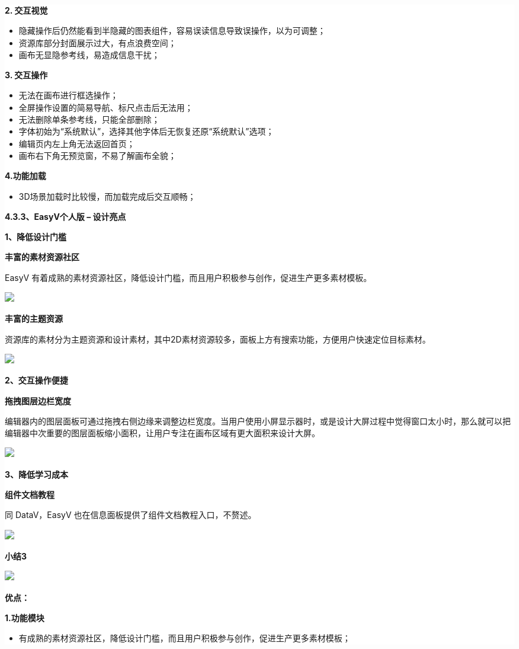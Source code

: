 **2\. 交互视觉**

*   隐藏操作后仍然能看到半隐藏的图表组件，容易误读信息导致误操作，以为可调整；
*   资源库部分封面展示过大，有点浪费空间；
*   画布无显隐参考线，易造成信息干扰；

**3\. 交互操作**

*   无法在画布进行框选操作；
*   全屏操作设置的简易导航、标尺点击后无法用；
*   无法删除单条参考线，只能全部删除；
*   字体初始为“系统默认”，选择其他字体后无恢复还原“系统默认”选项；
*   编辑页内左上角无法返回首页；
*   画布右下角无预览窗，不易了解画布全貌；

**4.功能加载**

*   3D场景加载时比较慢，而加载完成后交互顺畅；

**4.3.3、EasyV个人版 – 设计亮点**

**1、降低设计门槛**

**丰富的素材资源社区**

EasyV 有着成熟的素材资源社区，降低设计门槛，而且用户积极参与创作，促进生产更多素材模板。

![](https://image.woshipm.com/2024/04/28/ca2c4768-052c-11ef-8c77-00163e0b5ff3.png)

**丰富的主题资源**

资源库的素材分为主题资源和设计素材，其中2D素材资源较多，面板上方有搜索功能，方便用户快速定位目标素材。

![](https://image.woshipm.com/2024/04/28/2de888e8-052d-11ef-b94a-00163e0b5ff3.png)

**2、交互操作便捷**

**拖拽图层边栏宽度**

编辑器内的图层面板可通过拖拽右侧边缘来调整边栏宽度。当用户使用小屏显示器时，或是设计大屏过程中觉得窗口太小时，那么就可以把编辑器中次重要的图层面板缩小面积，让用户专注在画布区域有更大面积来设计大屏。

![](https://image.woshipm.com/2024/04/28/3fc86bfa-052d-11ef-96fa-00163e0b5ff3.png)

**3、降低学习成本**

**组件文档教程**

同 DataV，EasyV 也在信息面板提供了组件文档教程入口，不赘述。

![](https://image.woshipm.com/2024/04/28/56da039e-052d-11ef-b94a-00163e0b5ff3.png)

**小结3**

![](https://image.woshipm.com/2024/04/28/5fb17ed4-052d-11ef-8c77-00163e0b5ff3.png)

**优点：**

**1.功能模块**

*   有成熟的素材资源社区，降低设计门槛，而且用户积极参与创作，促进生产更多素材模板；
